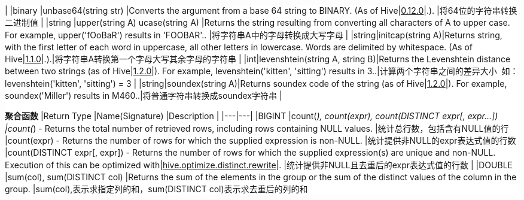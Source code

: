 |
|binary
|unbase64(string str)
|Converts the argument from a base 64 string to BINARY. (As of Hive|[0.12.0](https://issues.apache.org/jira/browse/HIVE-2482)|.).
|将64位的字符串转换二进制值
|
|string
|upper(string A) ucase(string A)
|Returns the string resulting from converting all characters of A to 
upper case. For example, upper('fOoBaR') results in 'FOOBAR'..
|将字符串A中的字母转换成大写字母
|
|string|initcap(string A)|Returns string, with the first letter of each word in uppercase, all other letters in lowercase. Words are delimited by whitespace. (As of Hive|[1.1.0](https://issues.apache.org/jira/browse/HIVE-3405)|.).|将字符串A转换第一个字母大写其余字母的字符串
|
|int|levenshtein(string A, string B)|Returns the Levenshtein distance between two strings (as of Hive|[1.2.0](https://issues.apache.org/jira/browse/HIVE-9556)|). For example, levenshtein('kitten', 'sitting') results in 3..|计算两个字符串之间的差异大小  如：levenshtein('kitten', 'sitting') = 3
|
|string|soundex(string A)|Returns soundex code of the string (as of Hive|[1.2.0](https://issues.apache.org/jira/browse/HIVE-9738)|). For example, soundex('Miller') results in M460..|将普通字符串转换成soundex字符串
|

**聚合函数**
|Return Type
|Name(Signature)
|Description
|
|---|---|
|BIGINT
|count(*), count(expr), count(DISTINCT expr[, expr...])
|count(*) - Returns the total number of retrieved rows, including rows containing NULL values.
|统计总行数，包括含有NULL值的行
|count(expr) - Returns the number of rows for which the supplied expression is non-NULL.
|统计提供非NULL的expr表达式值的行数
|count(DISTINCT expr[, expr]) - Returns the number of rows for which 
the supplied expression(s) are unique and non-NULL. Execution of this 
can be optimized with|[hive.optimize.distinct.rewrite](https://cwiki.apache.org/confluence/display/Hive/Configuration+Properties#ConfigurationProperties-hive.optimize.distinct.rewrite)|.
|统计提供非NULL且去重后的expr表达式值的行数
|
|DOUBLE
|sum(col), sum(DISTINCT col)
|Returns the sum of the elements in the group or the sum of the distinct values of the column in the group.
|sum(col),表示求指定列的和，sum(DISTINCT col)表示求去重后的列的和